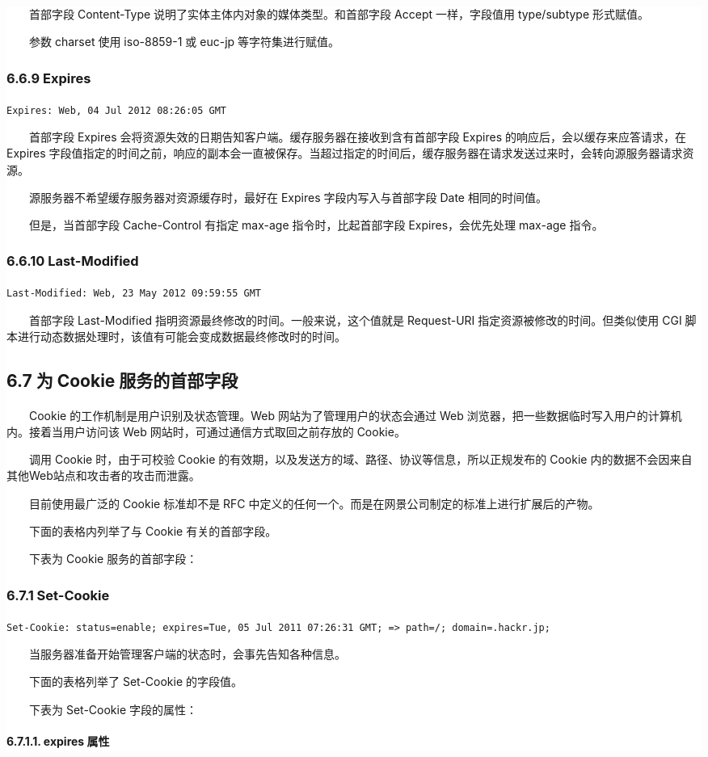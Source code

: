 　　首部字段 Content-Type 说明了实体主体内对象的媒体类型。和首部字段 Accept 一样，字段值用 type/subtype 形式赋值。

　　参数 charset 使用 iso-8859-1 或 euc-jp 等字符集进行赋值。

### 6.6.9 Expires

 ```http
Expires: Web, 04 Jul 2012 08:26:05 GMT
 ```

　　首部字段 Expires 会将资源失效的日期告知客户端。缓存服务器在接收到含有首部字段 Expires 的响应后，会以缓存来应答请求，在 Expires 字段值指定的时间之前，响应的副本会一直被保存。当超过指定的时间后，缓存服务器在请求发送过来时，会转向源服务器请求资源。

　　源服务器不希望缓存服务器对资源缓存时，最好在 Expires 字段内写入与首部字段 Date 相同的时间值。

　　但是，当首部字段 Cache-Control 有指定 max-age 指令时，比起首部字段 Expires，会优先处理 max-age 指令。

### 6.6.10 Last-Modified

```http
Last-Modified: Web, 23 May 2012 09:59:55 GMT
```

　　首部字段 Last-Modified 指明资源最终修改的时间。一般来说，这个值就是 Request-URI 指定资源被修改的时间。但类似使用 CGI 脚本进行动态数据处理时，该值有可能会变成数据最终修改时的时间。

## 6.7 为 Cookie 服务的首部字段

　　Cookie 的工作机制是用户识别及状态管理。Web 网站为了管理用户的状态会通过 Web 浏览器，把一些数据临时写入用户的计算机内。接着当用户访问该 Web 网站时，可通过通信方式取回之前存放的 Cookie。

　　调用 Cookie 时，由于可校验 Cookie 的有效期，以及发送方的域、路径、协议等信息，所以正规发布的 Cookie 内的数据不会因来自其他Web站点和攻击者的攻击而泄露。

　　目前使用最广泛的 Cookie 标准却不是 RFC 中定义的任何一个。而是在网景公司制定的标准上进行扩展后的产物。

　　下面的表格内列举了与 Cookie 有关的首部字段。

　　下表为 Cookie 服务的首部字段：



 

 

### 6.7.1 Set-Cookie

 ```http
Set-Cookie: status=enable; expires=Tue, 05 Jul 2011 07:26:31 GMT; => path=/; domain=.hackr.jp;
 ```

　　当服务器准备开始管理客户端的状态时，会事先告知各种信息。

　　下面的表格列举了 Set-Cookie 的字段值。

　　下表为 Set-Cookie 字段的属性：

 

 

#### 6.7.1.1. expires 属性
